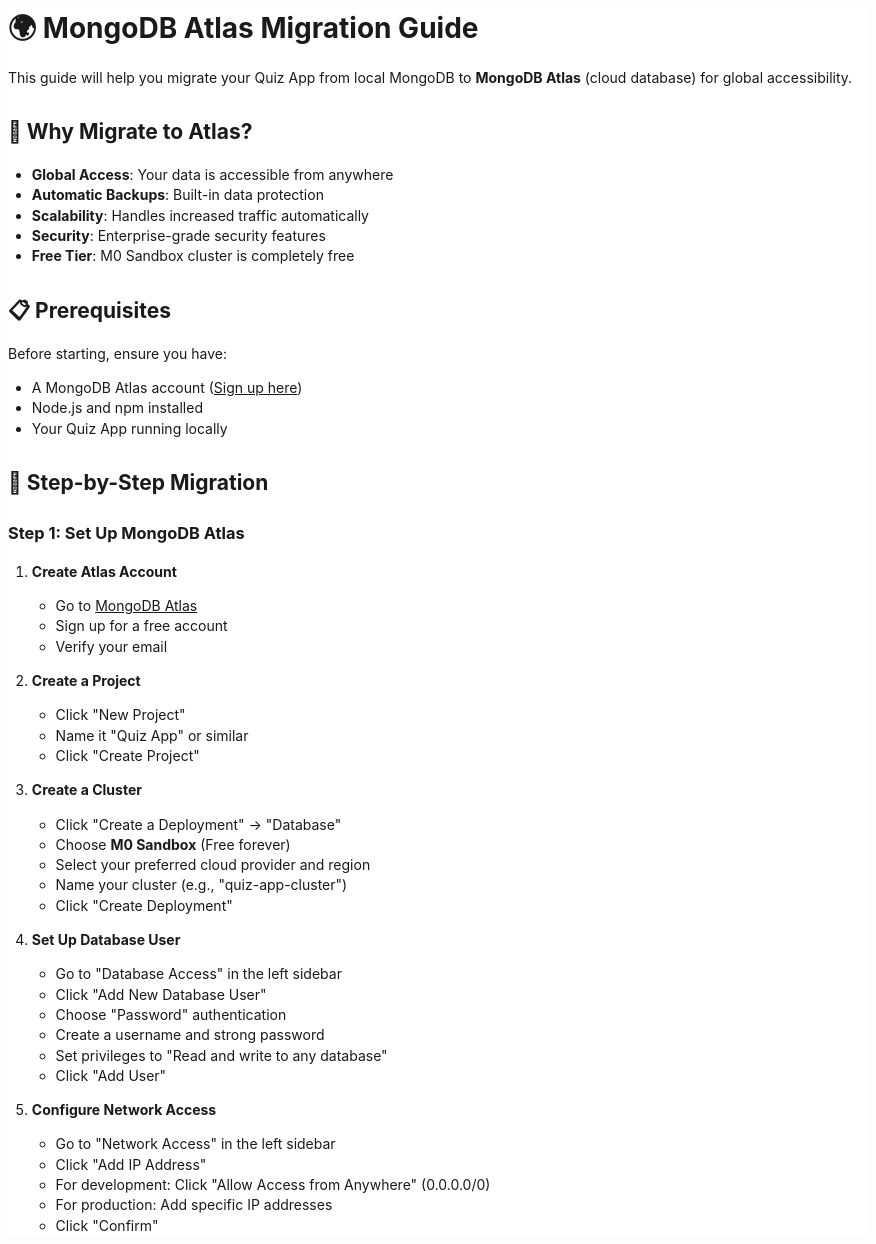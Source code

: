 # 🌍 MongoDB Atlas Migration Guide

This guide will help you migrate your Quiz App from local MongoDB to **MongoDB Atlas** (cloud database) for global accessibility.

## 🎯 Why Migrate to Atlas?

- **Global Access**: Your data is accessible from anywhere
- **Automatic Backups**: Built-in data protection
- **Scalability**: Handles increased traffic automatically
- **Security**: Enterprise-grade security features
- **Free Tier**: M0 Sandbox cluster is completely free

## 📋 Prerequisites

Before starting, ensure you have:
- A MongoDB Atlas account ([Sign up here](https://www.mongodb.com/atlas))
- Node.js and npm installed
- Your Quiz App running locally

## 🚀 Step-by-Step Migration

### Step 1: Set Up MongoDB Atlas

1. **Create Atlas Account**
   - Go to [MongoDB Atlas](https://www.mongodb.com/atlas)
   - Sign up for a free account
   - Verify your email

2. **Create a Project**
   - Click "New Project"
   - Name it "Quiz App" or similar
   - Click "Create Project"

3. **Create a Cluster**
   - Click "Create a Deployment" → "Database"
   - Choose **M0 Sandbox** (Free forever)
   - Select your preferred cloud provider and region
   - Name your cluster (e.g., "quiz-app-cluster")
   - Click "Create Deployment"

4. **Set Up Database User**
   - Go to "Database Access" in the left sidebar
   - Click "Add New Database User"
   - Choose "Password" authentication
   - Create a username and strong password
   - Set privileges to "Read and write to any database"
   - Click "Add User"

5. **Configure Network Access**
   - Go to "Network Access" in the left sidebar
   - Click "Add IP Address"
   - For development: Click "Allow Access from Anywhere" (0.0.0.0/0)
   - For production: Add specific IP addresses
   - Click "Confirm"
